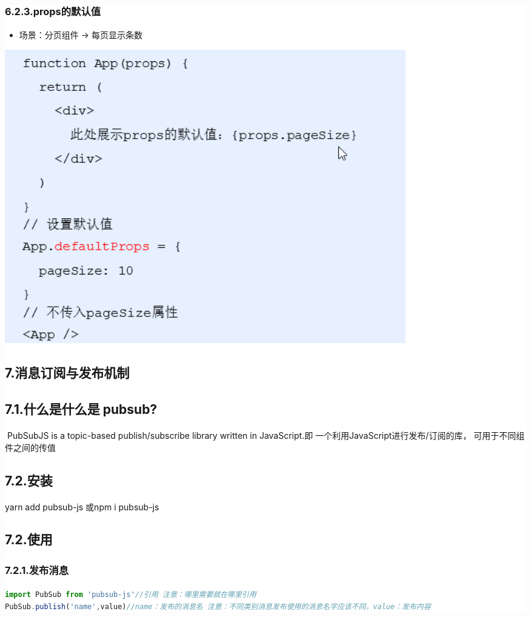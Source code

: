 ### 6.2.3.props的默认值

- 场景：分页组件 -> 每页显示条数

![](images/props默认值.png)

## 7.消息订阅与发布机制

## 7.1.什么是什么是 pubsub?

​	PubSubJS is a topic-based publish/subscribe library written in JavaScript.即 一个利用JavaScript进行发布/订阅的库， 可用于不同组件之间的传值 

## 7.2.安装

yarn add pubsub-js 或npm i pubsub-js

## 7.2.使用

### 7.2.1.发布消息

```js
import PubSub from 'pubsub-js'//引用 注意：哪里需要就在哪里引用
PubSub.publish('name',value)//name：发布的消息名 注意：不同类别消息发布使用的消息名字应该不同，value：发布内容
```
